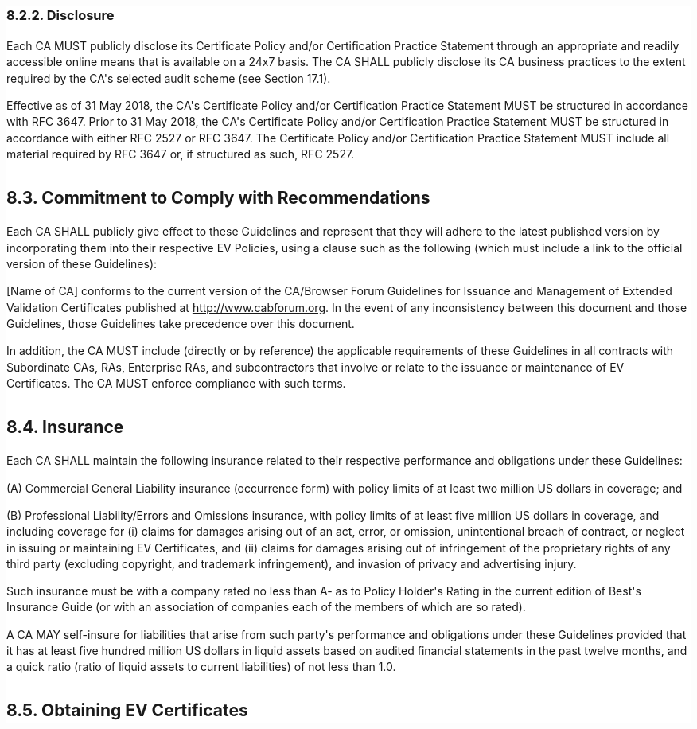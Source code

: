 ###  8.2.2.  Disclosure

Each CA MUST publicly disclose its Certificate Policy and/or Certification Practice Statement through an appropriate and readily accessible online means that is available on a 24x7 basis. The CA SHALL publicly disclose its CA business practices to the extent required by the CA's selected audit scheme (see Section 17.1).

Effective as of 31 May 2018, the CA's Certificate Policy and/or Certification Practice Statement MUST be structured in accordance with RFC 3647. Prior to 31 May 2018, the CA's Certificate Policy and/or Certification Practice Statement MUST be structured in accordance with either RFC 2527 or RFC 3647. The Certificate Policy and/or Certification Practice Statement MUST include all material required by RFC 3647 or, if structured as such, RFC 2527.

## 8.3.  Commitment to Comply with Recommendations

Each CA SHALL publicly give effect to these Guidelines and represent that they will adhere to the latest published version by incorporating them into their respective EV Policies, using a clause such as the following (which must include a link to the official version of these Guidelines):

[Name of CA] conforms to the current version of the CA/Browser Forum Guidelines for Issuance and Management of Extended Validation Certificates published at http://www.cabforum.org.  In the event of any inconsistency between this document and those Guidelines, those Guidelines take precedence over this document.

In addition, the CA MUST include (directly or by reference) the applicable requirements of these Guidelines in all contracts with Subordinate CAs, RAs, Enterprise RAs, and subcontractors that involve or relate to the issuance or maintenance of EV Certificates.  The CA MUST enforce compliance with such terms.

## 8.4.  Insurance

Each CA SHALL maintain the following insurance related to their respective performance and obligations under these Guidelines:

(A)        Commercial General Liability insurance (occurrence form) with policy limits of at least two million US dollars in coverage; and

(B)        Professional Liability/Errors and Omissions insurance, with policy limits of at least five million US dollars in coverage, and including coverage for (i) claims for damages arising out of an act, error, or omission, unintentional breach of contract, or neglect in issuing or maintaining EV Certificates, and (ii) claims for damages arising out of infringement of the proprietary rights of any third party (excluding copyright, and trademark infringement), and invasion of privacy and advertising injury.

Such insurance must be with a company rated no less than A- as to Policy Holder's Rating in the current edition of Best's Insurance Guide (or with an association of companies each of the members of which are so rated).

A CA MAY self-insure for liabilities that arise from such party's performance and obligations under these Guidelines provided that it has at least five hundred million US dollars in liquid assets based on audited financial statements in the past twelve months, and a quick ratio (ratio of liquid assets to current liabilities) of not less than 1.0.

## 8.5.  Obtaining EV Certificates
